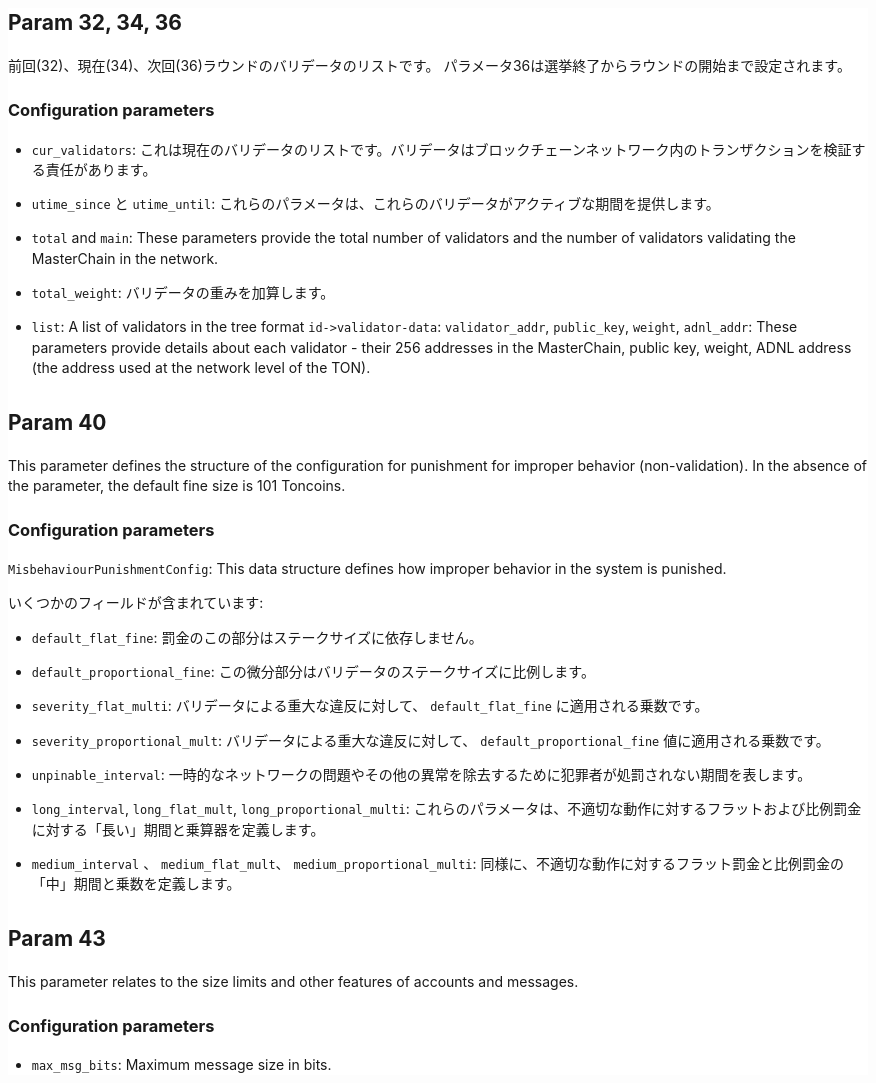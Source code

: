 ## Param 32, 34, 36

前回(32)、現在(34)、次回(36)ラウンドのバリデータのリストです。 パラメータ36は選挙終了からラウンドの開始まで設定されます。

### Configuration parameters

- `cur_validators`: これは現在のバリデータのリストです。バリデータはブロックチェーンネットワーク内のトランザクションを検証する責任があります。

- `utime_since` と `utime_until`: これらのパラメータは、これらのバリデータがアクティブな期間を提供します。

- `total` and `main`: These parameters provide the total number of validators and the number of validators validating the MasterChain in the network.

- `total_weight`: バリデータの重みを加算します。

- `list`: A list of validators in the tree format `id->validator-data`: `validator_addr`, `public_key`, `weight`, `adnl_addr`: These parameters provide details about each validator - their 256 addresses in the MasterChain, public key, weight, ADNL address (the address used at the network level of the TON).

## Param 40

This parameter defines the structure of the configuration for punishment for improper behavior (non-validation). In the absence of the parameter, the default fine size is 101 Toncoins.

### Configuration parameters

`MisbehaviourPunishmentConfig`: This data structure defines how improper behavior in the system is punished.

いくつかのフィールドが含まれています:

- `default_flat_fine`: 罰金のこの部分はステークサイズに依存しません。

- `default_proportional_fine`: この微分部分はバリデータのステークサイズに比例します。

- `severity_flat_multi`: バリデータによる重大な違反に対して、 `default_flat_fine` に適用される乗数です。

- `severity_proportional_mult`: バリデータによる重大な違反に対して、 `default_proportional_fine` 値に適用される乗数です。

- `unpinable_interval`: 一時的なネットワークの問題やその他の異常を除去するために犯罪者が処罰されない期間を表します。

- `long_interval`, `long_flat_mult`, `long_proportional_multi`: これらのパラメータは、不適切な動作に対するフラットおよび比例罰金に対する「長い」期間と乗算器を定義します。

- `medium_interval` 、 `medium_flat_mult`、 `medium_proportional_multi`: 同様に、不適切な動作に対するフラット罰金と比例罰金の「中」期間と乗数を定義します。

## Param 43

This parameter relates to the size limits and other features of accounts and messages.

### Configuration parameters

- `max_msg_bits`: Maximum message size in bits.
